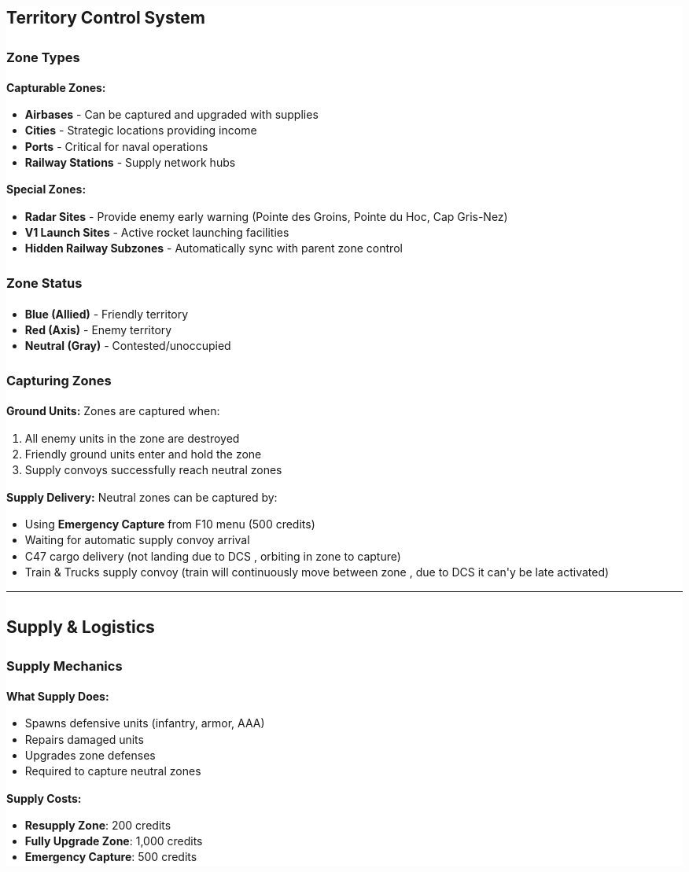 ## Territory Control System

### Zone Types

**Capturable Zones:**
- **Airbases** - Can be captured and upgraded with supplies
- **Cities** - Strategic locations providing income
- **Ports** - Critical for naval operations
- **Railway Stations** - Supply network hubs

**Special Zones:**
- **Radar Sites** - Provide enemy early warning (Pointe des Groins, Pointe du Hoc, Cap Gris-Nez)
- **V1 Launch Sites** - Active rocket launching facilities
- **Hidden Railway Subzones** - Automatically sync with parent zone control

### Zone Status

- **Blue (Allied)** - Friendly territory
- **Red (Axis)** - Enemy territory
- **Neutral (Gray)** - Contested/unoccupied

### Capturing Zones

**Ground Units:**
Zones are captured when:
1. All enemy units in the zone are destroyed
2. Friendly ground units enter and hold the zone
3. Supply convoys successfully reach neutral zones

**Supply Delivery:**
Neutral zones can be captured by:
- Using **Emergency Capture** from F10 menu (500 credits)
- Waiting for automatic supply convoy arrival
- C47 cargo delivery (not landing due to DCS , orbiting in zone to capture)
- Train & Trucks supply convoy (train will continuously move between zone , due to DCS it can'y be late activated)

---

## Supply & Logistics

### Supply Mechanics

**What Supply Does:**
- Spawns defensive units (infantry, armor, AAA)
- Repairs damaged units
- Upgrades zone defenses
- Required to capture neutral zones

**Supply Costs:**
- **Resupply Zone**: 200 credits
- **Fully Upgrade Zone**: 1,000 credits
- **Emergency Capture**: 500 credits
